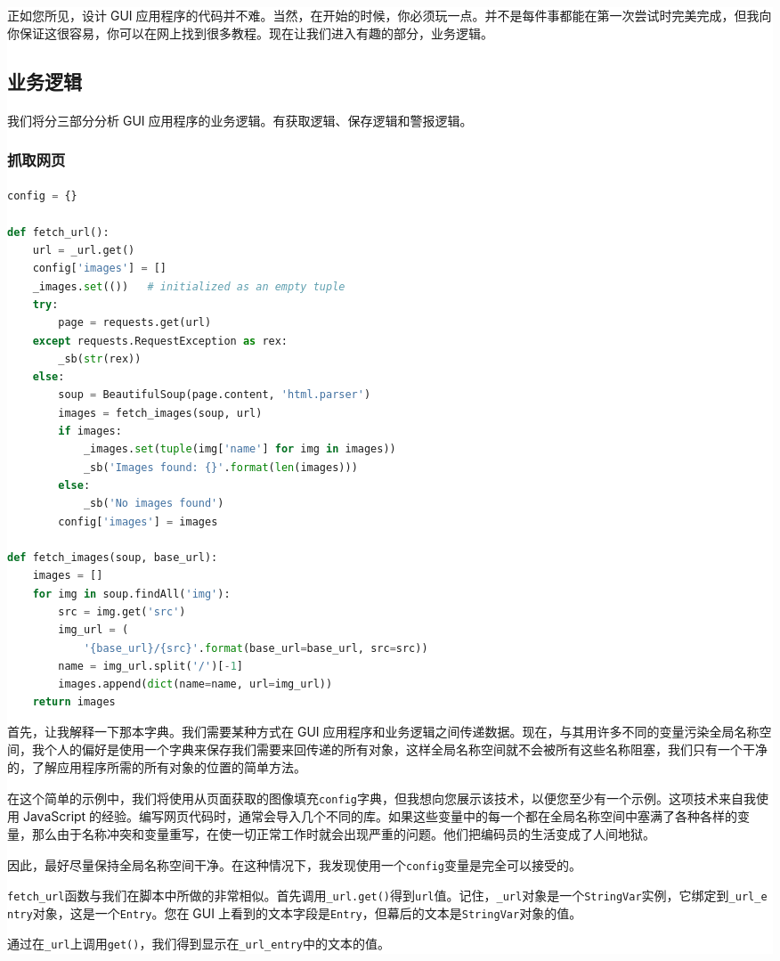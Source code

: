 正如您所见，设计 GUI 应用程序的代码并不难。当然，在开始的时候，你必须玩一点。并不是每件事都能在第一次尝试时完美完成，但我向你保证这很容易，你可以在网上找到很多教程。现在让我们进入有趣的部分，业务逻辑。

## 业务逻辑

我们将分三部分分析 GUI 应用程序的业务逻辑。有获取逻辑、保存逻辑和警报逻辑。

### 抓取网页

```py
config = {}

def fetch_url():
    url = _url.get()
    config['images'] = []
    _images.set(())   # initialized as an empty tuple
    try:
        page = requests.get(url)
    except requests.RequestException as rex:
        _sb(str(rex))
    else:
        soup = BeautifulSoup(page.content, 'html.parser')
        images = fetch_images(soup, url)
        if images:
            _images.set(tuple(img['name'] for img in images))
            _sb('Images found: {}'.format(len(images)))
        else:
            _sb('No images found')
        config['images'] = images

def fetch_images(soup, base_url):
    images = []
    for img in soup.findAll('img'):
        src = img.get('src')
        img_url = (
            '{base_url}/{src}'.format(base_url=base_url, src=src))
        name = img_url.split('/')[-1]
        images.append(dict(name=name, url=img_url))
    return images
```

首先，让我解释一下那本字典。我们需要某种方式在 GUI 应用程序和业务逻辑之间传递数据。现在，与其用许多不同的变量污染全局名称空间，我个人的偏好是使用一个字典来保存我们需要来回传递的所有对象，这样全局名称空间就不会被所有这些名称阻塞，我们只有一个干净的，了解应用程序所需的所有对象的位置的简单方法。

在这个简单的示例中，我们将使用从页面获取的图像填充`config`字典，但我想向您展示该技术，以便您至少有一个示例。这项技术来自我使用 JavaScript 的经验。编写网页代码时，通常会导入几个不同的库。如果这些变量中的每一个都在全局名称空间中塞满了各种各样的变量，那么由于名称冲突和变量重写，在使一切正常工作时就会出现严重的问题。他们把编码员的生活变成了人间地狱。

因此，最好尽量保持全局名称空间干净。在这种情况下，我发现使用一个`config`变量是完全可以接受的。

`fetch_url`函数与我们在脚本中所做的非常相似。首先调用`_url.get()`得到`url`值。记住，`_url`对象是一个`StringVar`实例，它绑定到`_url_entry`对象，这是一个`Entry`。您在 GUI 上看到的文本字段是`Entry`，但幕后的文本是`StringVar`对象的值。

通过在`_url`上调用`get()`，我们得到显示在`_url_entry`中的文本的值。
